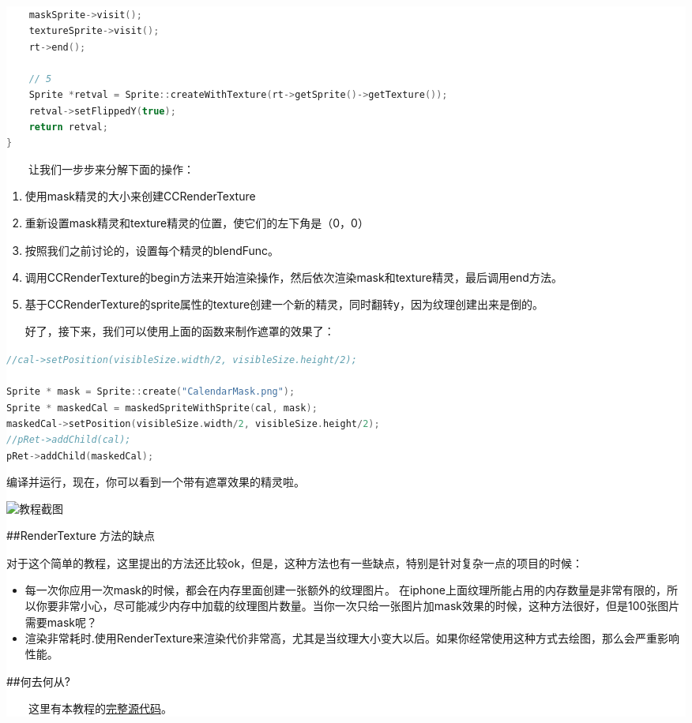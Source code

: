 ```cpp
    maskSprite->visit();
    textureSprite->visit();
    rt->end();
    
    // 5
    Sprite *retval = Sprite::createWithTexture(rt->getSprite()->getTexture());
    retval->setFlippedY(true);
    return retval;
}
```


　　让我们一步步来分解下面的操作：

1. 使用mask精灵的大小来创建CCRenderTexture
2. 重新设置mask精灵和texture精灵的位置，使它们的左下角是（0，0）
3. 按照我们之前讨论的，设置每个精灵的blendFunc。
4. 调用CCRenderTexture的begin方法来开始渲染操作，然后依次渲染mask和texture精灵，最后调用end方法。
5. 基于CCRenderTexture的sprite属性的texture创建一个新的精灵，同时翻转y，因为纹理创建出来是倒的。

    好了，接下来，我们可以使用上面的函数来制作遮罩的效果了：


```cpp
//cal->setPosition(visibleSize.width/2, visibleSize.height/2);

Sprite * mask = Sprite::create("CalendarMask.png");
Sprite * maskedCal = maskedSpriteWithSprite(cal, mask);
maskedCal->setPosition(visibleSize.width/2, visibleSize.height/2);
//pRet->addChild(cal);
pRet->addChild(maskedCal);
```


   编译并运行，现在，你可以看到一个带有遮罩效果的精灵啦。　　

![][p3]
 

##RenderTexture 方法的缺点

   对于这个简单的教程，这里提出的方法还比较ok，但是，这种方法也有一些缺点，特别是针对复杂一点的项目的时候：
 
- 每一次你应用一次mask的时候，都会在内存里面创建一张额外的纹理图片。 在iphone上面纹理所能占用的内存数量是非常有限的，所以你要非常小心，尽可能减少内存中加载的纹理图片数量。当你一次只给一张图片加mask效果的时候，这种方法很好，但是100张图片需要mask呢？ 
- 渲染非常耗时.使用RenderTexture来渲染代价非常高，尤其是当纹理大小变大以后。如果你经常使用这种方式去绘图，那么会严重影响性能。


##何去何从?

　　这里有本教程的[完整源代码][2]。
 

[r1]: ./res/MaskedCalResources.zip "资源文件"

[p1]: ./res/course_screenshot1.jpg "教程截图"
[p2]: ./res/course_screenshot2.jpg "教程截图"
[p3]: ./res/course_screenshot3.png "教程截图"
[p4]: ./res/course_screenshot4.png "教程截图"
[p5]: ./res/course_screenshot5.png "教程截图"
[p6]: ./res/course_screenshot6.png "教程截图"



[1]: wating "如何使用CCRenderTexture来动态创建纹理"
[2]: ./MaskedCal.zip "完整源代码"





